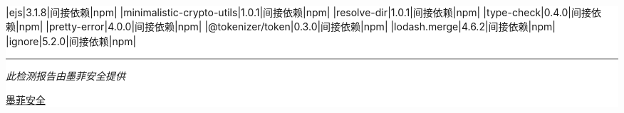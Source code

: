 |ejs|3.1.8|间接依赖|npm|
|minimalistic-crypto-utils|1.0.1|间接依赖|npm|
|resolve-dir|1.0.1|间接依赖|npm|
|type-check|0.4.0|间接依赖|npm|
|pretty-error|4.0.0|间接依赖|npm|
|@tokenizer/token|0.3.0|间接依赖|npm|
|lodash.merge|4.6.2|间接依赖|npm|
|ignore|5.2.0|间接依赖|npm|


------

*此检测报告由墨菲安全提供*

[墨菲安全](www.murphysec.com)